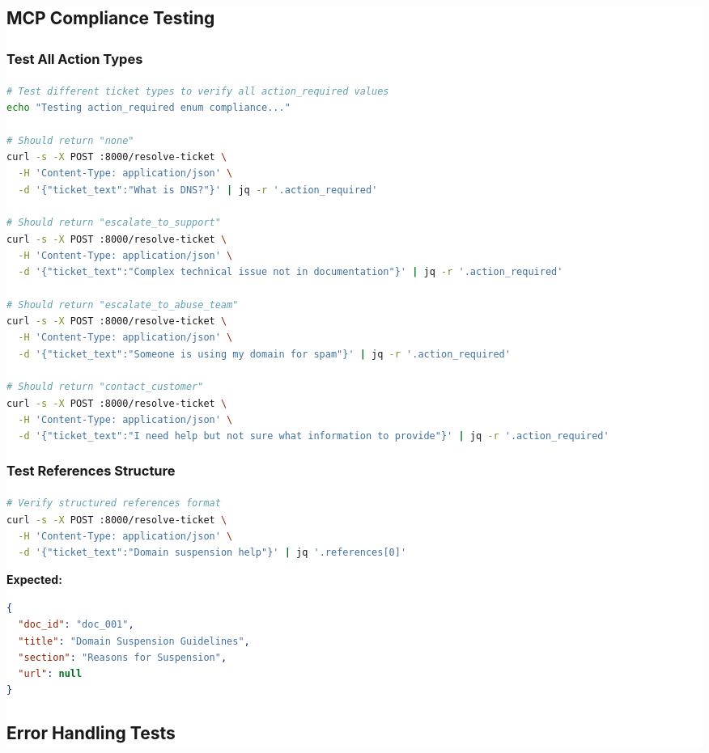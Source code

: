 ```bash
```

## MCP Compliance Testing

### Test All Action Types
```bash
# Test different ticket types to verify all action_required values
echo "Testing action_required enum compliance..."

# Should return "none"
curl -s -X POST :8000/resolve-ticket \
  -H 'Content-Type: application/json' \
  -d '{"ticket_text":"What is DNS?"}' | jq -r '.action_required'

# Should return "escalate_to_support"
curl -s -X POST :8000/resolve-ticket \
  -H 'Content-Type: application/json' \
  -d '{"ticket_text":"Complex technical issue not in documentation"}' | jq -r '.action_required'

# Should return "escalate_to_abuse_team"
curl -s -X POST :8000/resolve-ticket \
  -H 'Content-Type: application/json' \
  -d '{"ticket_text":"Someone is using my domain for spam"}' | jq -r '.action_required'

# Should return "contact_customer"
curl -s -X POST :8000/resolve-ticket \
  -H 'Content-Type: application/json' \
  -d '{"ticket_text":"I need help but not sure what information to provide"}' | jq -r '.action_required'
```

### Test References Structure
```bash
# Verify structured references format
curl -s -X POST :8000/resolve-ticket \
  -H 'Content-Type: application/json' \
  -d '{"ticket_text":"Domain suspension help"}' | jq '.references[0]'
```

**Expected:**
```json
{
  "doc_id": "doc_001",
  "title": "Domain Suspension Guidelines",
  "section": "Reasons for Suspension",
  "url": null
}
```

## Error Handling Tests
